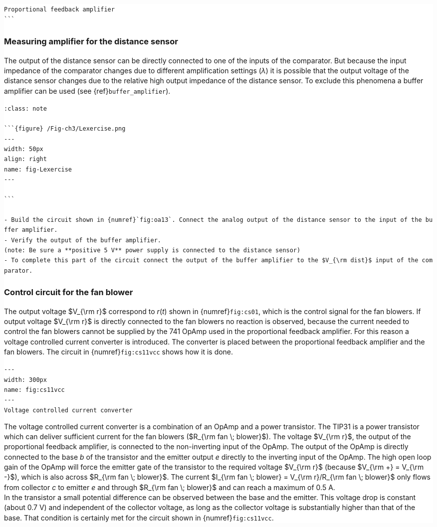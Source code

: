 ````{admonition} Exercise 7.2
Proportional feedback amplifier
```
````

### Measuring amplifier for the distance sensor

The output of the distance sensor can be directly connected to one of the inputs of the comparator. But because the input impedance of the comparator changes due to different amplification settings ($\lambda$) it is possible that the output voltage of the distance sensor changes due to the relative high output impedance of the distance sensor. To exclude this phenomena a buffer amplifier can be used (see {ref}`buffer_amplifier`).  

````{admonition} Exercise 7.3
:class: note

```{figure} /Fig-ch3/Lexercise.png
---
width: 50px
align: right
name: fig-Lexercise
---

```

- Build the circuit shown in {numref}`fig:oa13`. Connect the analog output of the distance sensor to the input of the buffer amplifier.
- Verify the output of the buffer amplifier.
(note: Be sure a **positive 5 V** power supply is connected to the distance sensor)
- To complete this part of the circuit connect the output of the buffer amplifier to the $V_{\rm dist}$ input of the comparator.  
````

### Control circuit for the fan blower
The output voltage $V_{\rm r}$ correspond to $r(t)$ shown in {numref}`fig:cs01`, which is the control signal for the fan blowers. If output voltage $V_{\rm r}$ is directly connected to the fan blowers no reaction is observed, because the current needed to control the fan blowers cannot be supplied by the 741 OpAmp used in the proportional feedback amplifier. For this reason a voltage controlled current converter is introduced.  The converter is placed between the proportional feedback amplifier and the fan blowers. The circuit in {numref}`fig:cs11vcc` shows how it is done.

```{figure} /Fig-ch7/CS11vcc.png
---
width: 300px
name: fig:cs11vcc
---
Voltage controlled current converter
```

The voltage controlled current converter is a combination of an OpAmp and a power transistor. The TIP31 is a power transistor which can deliver sufficient current for the fan blowers ($R_{\rm  fan \; blower}$). The voltage $V_{\rm r}$, the output of the proportional feedback amplifier, is connected to the non-inverting input of the OpAmp. The output of the OpAmp is directly connected to the base $b$ of the transistor and the emitter output $e$ directly to the inverting input of the OpAmp. The high open loop gain of the OpAmp will force the emitter gate of the transistor to the required voltage $V_{\rm r}$ (because $V_{\rm +} = V_{\rm -}$), which is also across $R_{\rm fan \; blower}$. The current $I_{\rm fan \; blower} = V_{\rm r}/R_{\rm fan \; blower}$ only flows from collector $c$ to emitter $e$ and through $R_{\rm fan \; blower}$ and can reach a maximum of 0.5 A.\
In the transistor a small potential difference can be observed between the base and the emitter. This voltage drop is constant (about 0.7 V) and independent of the collector voltage, as long as the collector voltage is substantially higher than that of the base. That condition is certainly met for the circuit shown in {numref}`fig:cs11vcc`.
